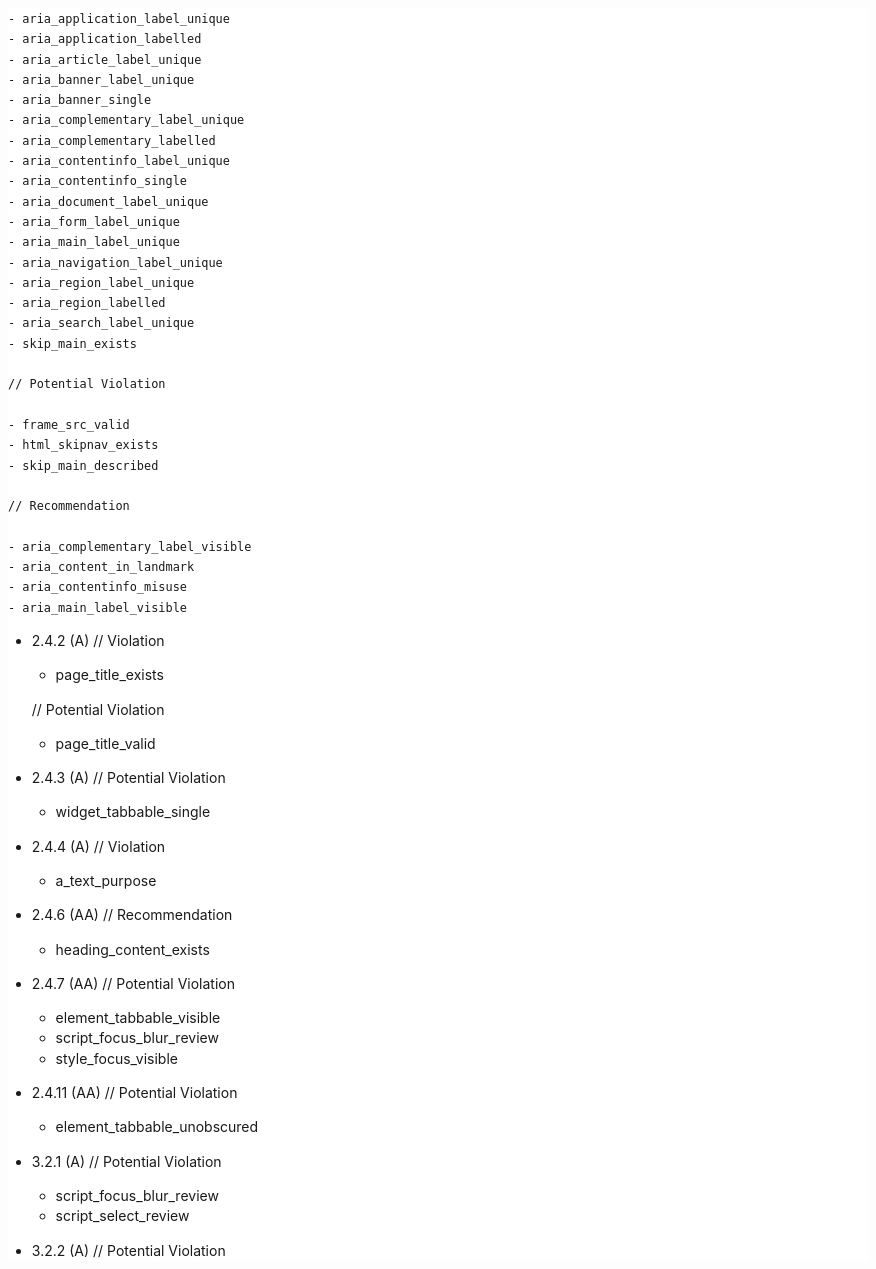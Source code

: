     - aria_application_label_unique
    - aria_application_labelled
    - aria_article_label_unique
    - aria_banner_label_unique
    - aria_banner_single
    - aria_complementary_label_unique
    - aria_complementary_labelled
    - aria_contentinfo_label_unique
    - aria_contentinfo_single
    - aria_document_label_unique
    - aria_form_label_unique
    - aria_main_label_unique
    - aria_navigation_label_unique
    - aria_region_label_unique
    - aria_region_labelled
    - aria_search_label_unique
    - skip_main_exists

    // Potential Violation

    - frame_src_valid
    - html_skipnav_exists
    - skip_main_described

    // Recommendation

    - aria_complementary_label_visible
    - aria_content_in_landmark
    - aria_contentinfo_misuse
    - aria_main_label_visible

  - 2.4.2 (A)
    // Violation

    - page_title_exists

    // Potential Violation

    - page_title_valid

  - 2.4.3 (A)
    // Potential Violation
    - widget_tabbable_single
  - 2.4.4 (A)
    // Violation
    - a_text_purpose
  - 2.4.6 (AA)
    // Recommendation
    - heading_content_exists
  - 2.4.7 (AA)
    // Potential Violation
    - element_tabbable_visible
    - script_focus_blur_review
    - style_focus_visible
  - 2.4.11 (AA)
    // Potential Violation
    - element_tabbable_unobscured
  - 3.2.1 (A)
    // Potential Violation
    - script_focus_blur_review
    - script_select_review
  - 3.2.2 (A)
    // Potential Violation
